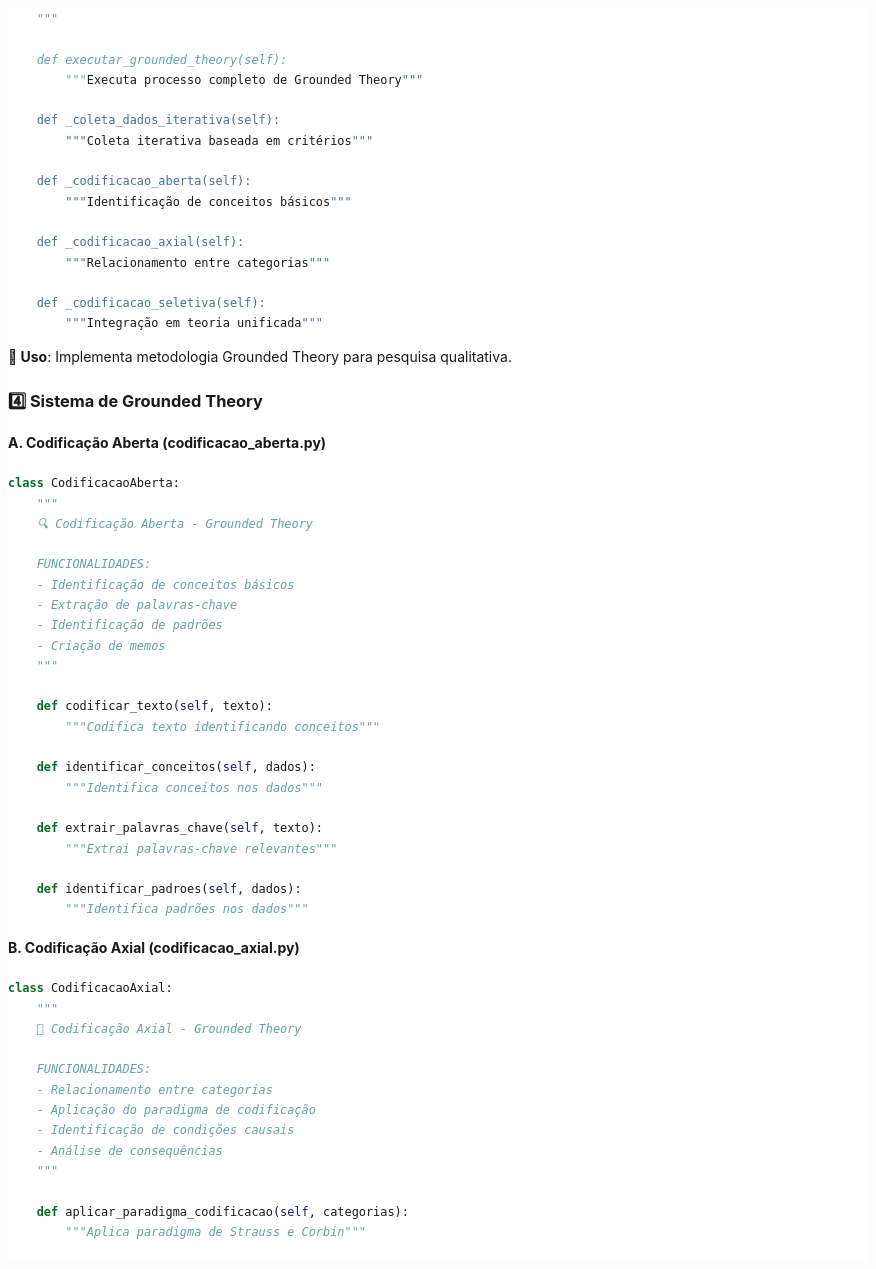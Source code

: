 ```python
    """
    
    def executar_grounded_theory(self):
        """Executa processo completo de Grounded Theory"""
        
    def _coleta_dados_iterativa(self):
        """Coleta iterativa baseada em critérios"""
        
    def _codificacao_aberta(self):
        """Identificação de conceitos básicos"""
        
    def _codificacao_axial(self):
        """Relacionamento entre categorias"""
        
    def _codificacao_seletiva(self):
        """Integração em teoria unificada"""
```

**🎯 Uso**: Implementa metodologia Grounded Theory para pesquisa qualitativa.

### 4️⃣ **Sistema de Grounded Theory**

#### **A. Codificação Aberta (codificacao_aberta.py)**
```python
class CodificacaoAberta:
    """
    🔍 Codificação Aberta - Grounded Theory
    
    FUNCIONALIDADES:
    - Identificação de conceitos básicos
    - Extração de palavras-chave
    - Identificação de padrões
    - Criação de memos
    """
    
    def codificar_texto(self, texto):
        """Codifica texto identificando conceitos"""
        
    def identificar_conceitos(self, dados):
        """Identifica conceitos nos dados"""
        
    def extrair_palavras_chave(self, texto):
        """Extrai palavras-chave relevantes"""
        
    def identificar_padroes(self, dados):
        """Identifica padrões nos dados"""
```

#### **B. Codificação Axial (codificacao_axial.py)**
```python
class CodificacaoAxial:
    """
    🔗 Codificação Axial - Grounded Theory
    
    FUNCIONALIDADES:
    - Relacionamento entre categorias
    - Aplicação do paradigma de codificação
    - Identificação de condições causais
    - Análise de consequências
    """
    
    def aplicar_paradigma_codificacao(self, categorias):
        """Aplica paradigma de Strauss e Corbin"""
        
```